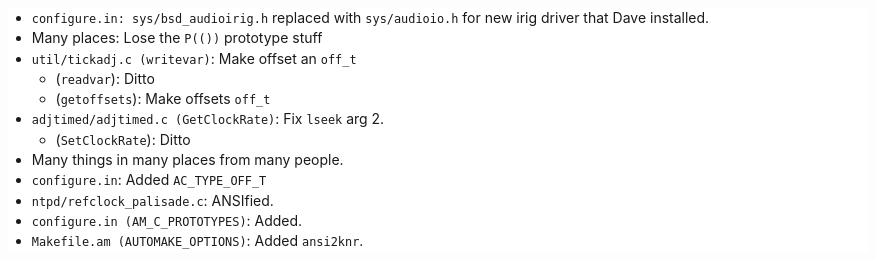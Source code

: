 * `configure.in: sys/bsd_audioirig.h` replaced with `sys/audioio.h` for new irig driver that Dave installed.
* Many places: Lose the `P(())` prototype stuff
* `util/tickadj.c (writevar)`: Make offset an `off_t`
  * (`readvar`): Ditto
  * (`getoffsets`): Make offsets `off_t`
* `adjtimed/adjtimed.c (GetClockRate)`: Fix `lseek` arg 2.
  * (`SetClockRate`): Ditto
* Many things in many places from many people.
* `configure.in`: Added `AC_TYPE_OFF_T`
* `ntpd/refclock_palisade.c`: ANSIfied.
* `configure.in (AM_C_PROTOTYPES)`: Added.
* `Makefile.am (AUTOMAKE_OPTIONS)`: Added `ansi2knr`.
